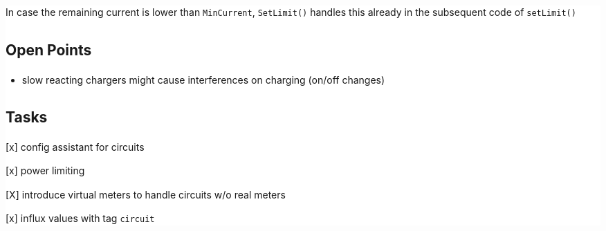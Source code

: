 In case the remaining current is lower than `MinCurrent`, `SetLimit()` handles this already in the subsequent code of `setLimit()`

## Open Points

- slow reacting chargers might cause interferences on charging (on/off changes)

## Tasks

[x] config assistant for circuits

[x] power limiting

[X] introduce virtual meters to handle circuits w/o real meters

[x] influx values with tag `circuit`
